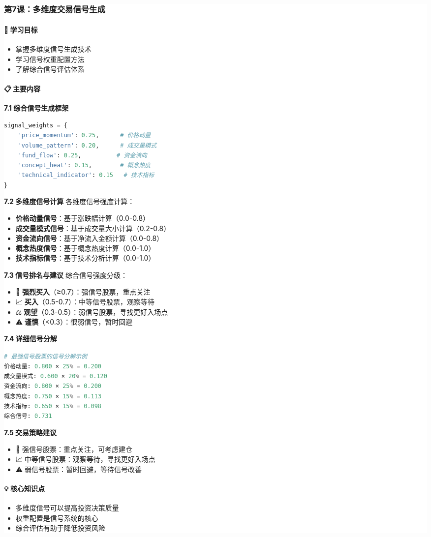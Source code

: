 
### 第7课：多维度交易信号生成

#### 🎯 学习目标
- 掌握多维度信号生成技术
- 学习信号权重配置方法
- 了解综合信号评估体系

#### 📋 主要内容

**7.1 综合信号生成框架**
```python
signal_weights = {
    'price_momentum': 0.25,      # 价格动量
    'volume_pattern': 0.20,      # 成交量模式
    'fund_flow': 0.25,          # 资金流向
    'concept_heat': 0.15,        # 概念热度
    'technical_indicator': 0.15   # 技术指标
}
```

**7.2 多维度信号计算**
各维度信号强度计算：
- **价格动量信号**：基于涨跌幅计算（0.0-0.8）
- **成交量模式信号**：基于成交量大小计算（0.2-0.8）
- **资金流向信号**：基于净流入金额计算（0.0-0.8）
- **概念热度信号**：基于概念热度计算（0.0-1.0）
- **技术指标信号**：基于技术分析计算（0.0-1.0）

**7.3 信号排名与建议**
综合信号强度分级：
- 🚀 **强烈买入**（≥0.7）：强信号股票，重点关注
- 📈 **买入**（0.5-0.7）：中等信号股票，观察等待
- ⚖️ **观望**（0.3-0.5）：弱信号股票，寻找更好入场点
- ⚠️ **谨慎**（<0.3）：很弱信号，暂时回避

**7.4 详细信号分解**
```python
# 最强信号股票的信号分解示例
价格动量: 0.800 × 25% = 0.200
成交量模式: 0.600 × 20% = 0.120
资金流向: 0.800 × 25% = 0.200
概念热度: 0.750 × 15% = 0.113
技术指标: 0.650 × 15% = 0.098
综合信号: 0.731
```

**7.5 交易策略建议**
- 🚀 强信号股票：重点关注，可考虑建仓
- 📈 中等信号股票：观察等待，寻找更好入场点
- ⚠️ 弱信号股票：暂时回避，等待信号改善

#### 💡 核心知识点
- 多维度信号可以提高投资决策质量
- 权重配置是信号系统的核心
- 综合评估有助于降低投资风险
